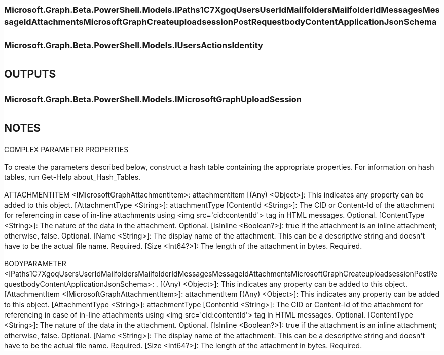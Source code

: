 ### Microsoft.Graph.Beta.PowerShell.Models.IPaths1C7XgoqUsersUserIdMailfoldersMailfolderIdMessagesMessageIdAttachmentsMicrosoftGraphCreateuploadsessionPostRequestbodyContentApplicationJsonSchema
### Microsoft.Graph.Beta.PowerShell.Models.IUsersActionsIdentity
## OUTPUTS

### Microsoft.Graph.Beta.PowerShell.Models.IMicrosoftGraphUploadSession
## NOTES
COMPLEX PARAMETER PROPERTIES

To create the parameters described below, construct a hash table containing the appropriate properties.
For information on hash tables, run Get-Help about_Hash_Tables.

ATTACHMENTITEM \<IMicrosoftGraphAttachmentItem\>: attachmentItem
  \[(Any) \<Object\>\]: This indicates any property can be added to this object.
  \[AttachmentType \<String\>\]: attachmentType
  \[ContentId \<String\>\]: The CID or Content-Id of the attachment for referencing in case of in-line attachments using \<img src='cid:contentId'\> tag in HTML messages.
Optional.
  \[ContentType \<String\>\]: The nature of the data in the attachment.
Optional.
  \[IsInline \<Boolean?\>\]: true if the attachment is an inline attachment; otherwise, false.
Optional.
  \[Name \<String\>\]: The display name of the attachment.
This can be a descriptive string and doesn't have to be the actual file name.
Required.
  \[Size \<Int64?\>\]: The length of the attachment in bytes.
Required.

BODYPARAMETER \<IPaths1C7XgoqUsersUserIdMailfoldersMailfolderIdMessagesMessageIdAttachmentsMicrosoftGraphCreateuploadsessionPostRequestbodyContentApplicationJsonSchema\>: .
  \[(Any) \<Object\>\]: This indicates any property can be added to this object.
  \[AttachmentItem \<IMicrosoftGraphAttachmentItem\>\]: attachmentItem
    \[(Any) \<Object\>\]: This indicates any property can be added to this object.
    \[AttachmentType \<String\>\]: attachmentType
    \[ContentId \<String\>\]: The CID or Content-Id of the attachment for referencing in case of in-line attachments using \<img src='cid:contentId'\> tag in HTML messages.
Optional.
    \[ContentType \<String\>\]: The nature of the data in the attachment.
Optional.
    \[IsInline \<Boolean?\>\]: true if the attachment is an inline attachment; otherwise, false.
Optional.
    \[Name \<String\>\]: The display name of the attachment.
This can be a descriptive string and doesn't have to be the actual file name.
Required.
    \[Size \<Int64?\>\]: The length of the attachment in bytes.
Required.
